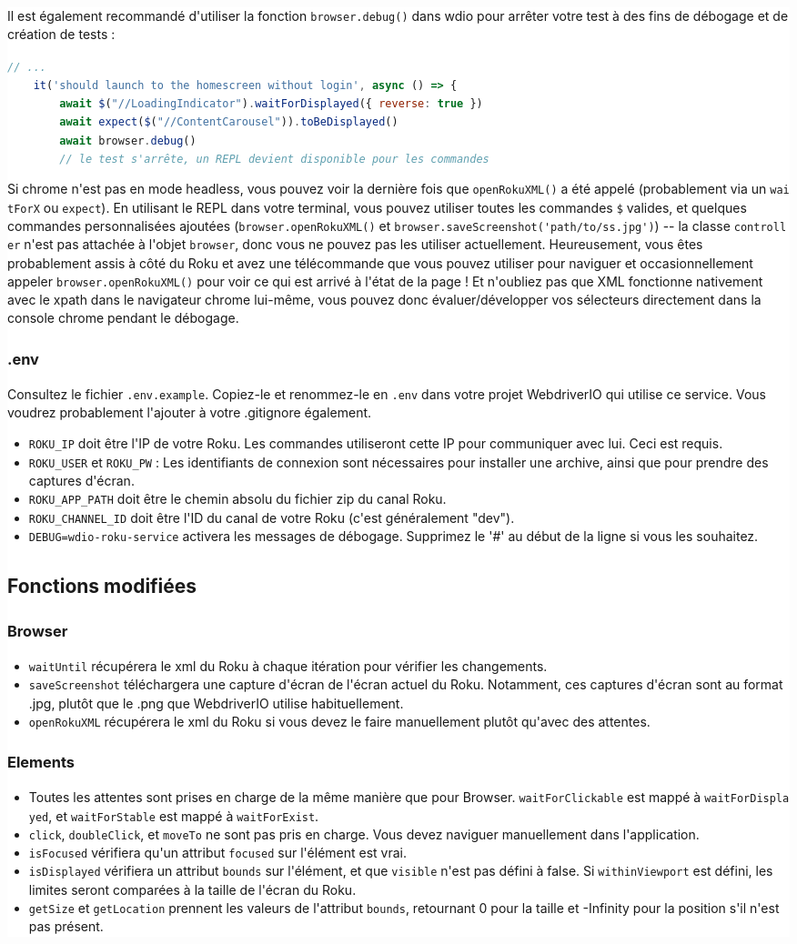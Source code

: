 Il est également recommandé d'utiliser la fonction `browser.debug()` dans wdio pour arrêter votre test à des fins de débogage et de création de tests :

```js
// ...
    it('should launch to the homescreen without login', async () => {
        await $("//LoadingIndicator").waitForDisplayed({ reverse: true })
        await expect($("//ContentCarousel")).toBeDisplayed()
        await browser.debug()
        // le test s'arrête, un REPL devient disponible pour les commandes

```
Si chrome n'est pas en mode headless, vous pouvez voir la dernière fois que `openRokuXML()` a été appelé (probablement via un `waitForX` ou `expect`). En utilisant le REPL dans votre terminal, vous pouvez utiliser toutes les commandes `$` valides, et quelques commandes personnalisées ajoutées (`browser.openRokuXML()` et `browser.saveScreenshot('path/to/ss.jpg')`) -- la classe `controller` n'est pas attachée à l'objet `browser`, donc vous ne pouvez pas les utiliser actuellement. Heureusement, vous êtes probablement assis à côté du Roku et avez une télécommande que vous pouvez utiliser pour naviguer et occasionnellement appeler `browser.openRokuXML()` pour voir ce qui est arrivé à l'état de la page ! Et n'oubliez pas que XML fonctionne nativement avec le xpath dans le navigateur chrome lui-même, vous pouvez donc évaluer/développer vos sélecteurs directement dans la console chrome pendant le débogage.

### .env
Consultez le fichier `.env.example`. Copiez-le et renommez-le en `.env` dans votre projet WebdriverIO qui utilise ce service. Vous voudrez probablement l'ajouter à votre .gitignore également.

* `ROKU_IP` doit être l'IP de votre Roku. Les commandes utiliseront cette IP pour communiquer avec lui. Ceci est requis.
* `ROKU_USER` et `ROKU_PW` : Les identifiants de connexion sont nécessaires pour installer une archive, ainsi que pour prendre des captures d'écran.
* `ROKU_APP_PATH` doit être le chemin absolu du fichier zip du canal Roku.
* `ROKU_CHANNEL_ID` doit être l'ID du canal de votre Roku (c'est généralement "dev").
* `DEBUG=wdio-roku-service` activera les messages de débogage. Supprimez le '#' au début de la ligne si vous les souhaitez.

## Fonctions modifiées
### Browser
* `waitUntil` récupérera le xml du Roku à chaque itération pour vérifier les changements.
* `saveScreenshot` téléchargera une capture d'écran de l'écran actuel du Roku. Notamment, ces captures d'écran sont au format .jpg, plutôt que le .png que WebdriverIO utilise habituellement.
* `openRokuXML` récupérera le xml du Roku si vous devez le faire manuellement plutôt qu'avec des attentes.

### Elements
* Toutes les attentes sont prises en charge de la même manière que pour Browser. `waitForClickable` est mappé à `waitForDisplayed`, et `waitForStable` est mappé à `waitForExist`.
* `click`, `doubleClick`, et `moveTo` ne sont pas pris en charge. Vous devez naviguer manuellement dans l'application.
* `isFocused` vérifiera qu'un attribut `focused` sur l'élément est vrai.
* `isDisplayed` vérifiera un attribut `bounds` sur l'élément, et que `visible` n'est pas défini à false. Si `withinViewport` est défini, les limites seront comparées à la taille de l'écran du Roku.
* `getSize` et `getLocation` prennent les valeurs de l'attribut `bounds`, retournant 0 pour la taille et -Infinity pour la position s'il n'est pas présent.
